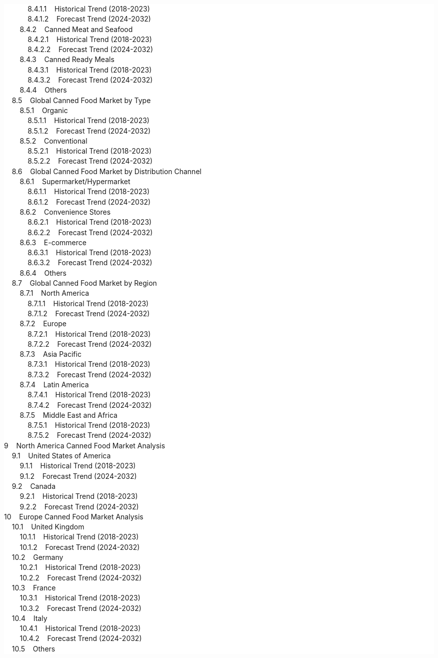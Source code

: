             8.4.1.1    Historical Trend (2018-2023)  
            8.4.1.2    Forecast Trend (2024-2032)  
        8.4.2    Canned Meat and Seafood  
            8.4.2.1    Historical Trend (2018-2023)  
            8.4.2.2    Forecast Trend (2024-2032)  
        8.4.3    Canned Ready Meals  
            8.4.3.1    Historical Trend (2018-2023)  
            8.4.3.2    Forecast Trend (2024-2032)  
        8.4.4    Others  
    8.5    Global Canned Food Market by Type  
        8.5.1    Organic  
            8.5.1.1    Historical Trend (2018-2023)  
            8.5.1.2    Forecast Trend (2024-2032)  
        8.5.2    Conventional  
            8.5.2.1    Historical Trend (2018-2023)  
            8.5.2.2    Forecast Trend (2024-2032)  
    8.6    Global Canned Food Market by Distribution Channel  
        8.6.1    Supermarket/Hypermarket  
            8.6.1.1    Historical Trend (2018-2023)  
            8.6.1.2    Forecast Trend (2024-2032)  
        8.6.2    Convenience Stores  
            8.6.2.1    Historical Trend (2018-2023)  
            8.6.2.2    Forecast Trend (2024-2032)  
        8.6.3    E-commerce  
            8.6.3.1    Historical Trend (2018-2023)  
            8.6.3.2    Forecast Trend (2024-2032)  
        8.6.4    Others      
    8.7    Global Canned Food Market by Region  
        8.7.1    North America  
            8.7.1.1    Historical Trend (2018-2023)   
            8.7.1.2    Forecast Trend (2024-2032)  
        8.7.2    Europe  
            8.7.2.1    Historical Trend (2018-2023)   
            8.7.2.2    Forecast Trend (2024-2032)  
        8.7.3    Asia Pacific  
            8.7.3.1    Historical Trend (2018-2023)   
            8.7.3.2    Forecast Trend (2024-2032)  
        8.7.4    Latin America  
            8.7.4.1    Historical Trend (2018-2023)   
            8.7.4.2    Forecast Trend (2024-2032)  
        8.7.5    Middle East and Africa  
            8.7.5.1    Historical Trend (2018-2023)   
            8.7.5.2    Forecast Trend (2024-2032)  
9    North America Canned Food Market Analysis  
    9.1    United States of America   
        9.1.1    Historical Trend (2018-2023)   
        9.1.2    Forecast Trend (2024-2032)  
    9.2    Canada  
        9.2.1    Historical Trend (2018-2023)   
        9.2.2    Forecast Trend (2024-2032)  
10    Europe Canned Food Market Analysis  
    10.1    United Kingdom  
        10.1.1    Historical Trend (2018-2023)   
        10.1.2    Forecast Trend (2024-2032)  
    10.2    Germany  
        10.2.1    Historical Trend (2018-2023)   
        10.2.2    Forecast Trend (2024-2032)  
    10.3    France  
        10.3.1    Historical Trend (2018-2023)   
        10.3.2    Forecast Trend (2024-2032)  
    10.4    Italy  
        10.4.1    Historical Trend (2018-2023)   
        10.4.2    Forecast Trend (2024-2032)  
    10.5    Others  